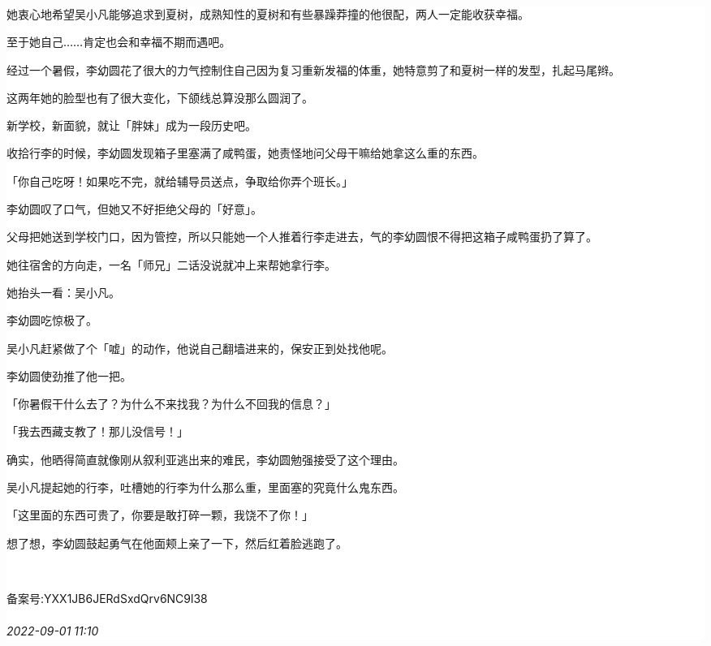 
她衷心地希望吴小凡能够追求到夏树，成熟知性的夏树和有些暴躁莽撞的他很配，两人一定能收获幸福。


至于她自己……肯定也会和幸福不期而遇吧。


经过一个暑假，李幼圆花了很大的力气控制住自己因为复习重新发福的体重，她特意剪了和夏树一样的发型，扎起马尾辫。


这两年她的脸型也有了很大变化，下颌线总算没那么圆润了。


新学校，新面貌，就让「胖妹」成为一段历史吧。


收拾行李的时候，李幼圆发现箱子里塞满了咸鸭蛋，她责怪地问父母干嘛给她拿这么重的东西。


「你自己吃呀！如果吃不完，就给辅导员送点，争取给你弄个班长。」


李幼圆叹了口气，但她又不好拒绝父母的「好意」。


父母把她送到学校门口，因为管控，所以只能她一个人推着行李走进去，气的李幼圆恨不得把这箱子咸鸭蛋扔了算了。


她往宿舍的方向走，一名「师兄」二话没说就冲上来帮她拿行李。


她抬头一看：吴小凡。


李幼圆吃惊极了。


吴小凡赶紧做了个「嘘」的动作，他说自己翻墙进来的，保安正到处找他呢。


李幼圆使劲推了他一把。


「你暑假干什么去了？为什么不来找我？为什么不回我的信息？」


「我去西藏支教了！那儿没信号！」


确实，他晒得简直就像刚从叙利亚逃出来的难民，李幼圆勉强接受了这个理由。


吴小凡提起她的行李，吐槽她的行李为什么那么重，里面塞的究竟什么鬼东西。


「这里面的东西可贵了，你要是敢打碎一颗，我饶不了你！」


想了想，李幼圆鼓起勇气在他面颊上亲了一下，然后红着脸逃跑了。


 


备案号:YXX1JB6JERdSxdQrv6NC9l38


###### 2022-09-01 11:10

